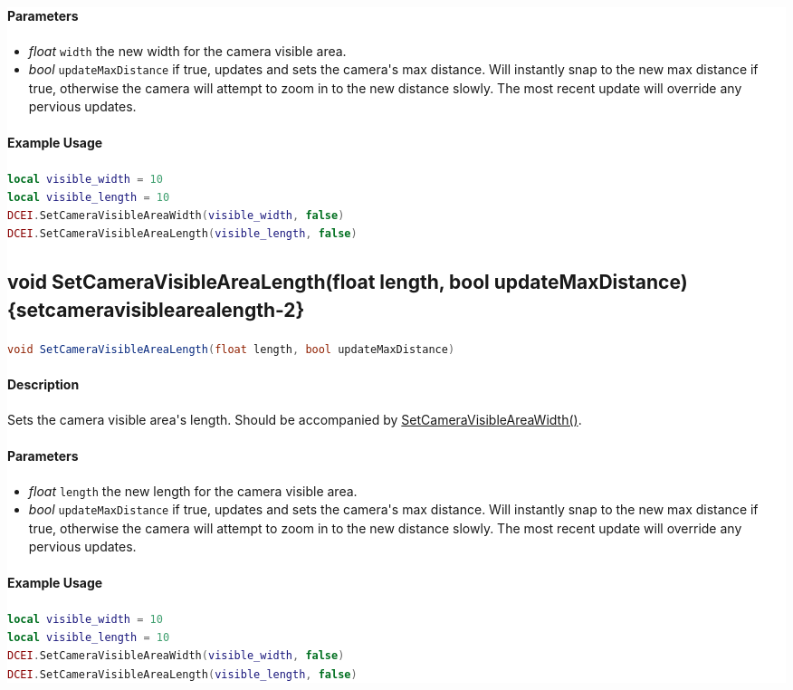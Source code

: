 #### Parameters
[](parameters-start)
- *float* `width` the new width for the camera visible area.
- *bool* `updateMaxDistance` if true, updates and sets the camera's max distance. Will instantly snap to the new max distance if true, otherwise the camera will attempt to zoom in to the new distance slowly. The most recent update will override any pervious updates.

[](parameters-end)

#### Example Usage
[](example-usage-start)
```lua
local visible_width = 10
local visible_length = 10
DCEI.SetCameraVisibleAreaWidth(visible_width, false)
DCEI.SetCameraVisibleAreaLength(visible_length, false)
```
[](example-usage-end)

[](extra-section-start)

[](extra-section-end)

## void SetCameraVisibleAreaLength(float length, bool updateMaxDistance) {setcameravisiblearealength-2}
```cs
void SetCameraVisibleAreaLength(float length, bool updateMaxDistance)
```
#### Description
[](description-start)
Sets the camera visible area's length. Should be accompanied by [SetCameraVisibleAreaWidth()](Trigger-API-Reference-DCEI-Functions-Camera1void-setcameravisibleareawidthfloat-width).
[](description-end)

#### Parameters
[](parameters-start)
- *float* `length` the new length for the camera visible area.
- *bool* `updateMaxDistance` if true, updates and sets the camera's max distance. Will instantly snap to the new max distance if true, otherwise the camera will attempt to zoom in to the new distance slowly. The most recent update will override any pervious updates.

[](parameters-end)

#### Example Usage
[](example-usage-start)
```lua
local visible_width = 10
local visible_length = 10
DCEI.SetCameraVisibleAreaWidth(visible_width, false)
DCEI.SetCameraVisibleAreaLength(visible_length, false)
```
[](example-usage-end)
